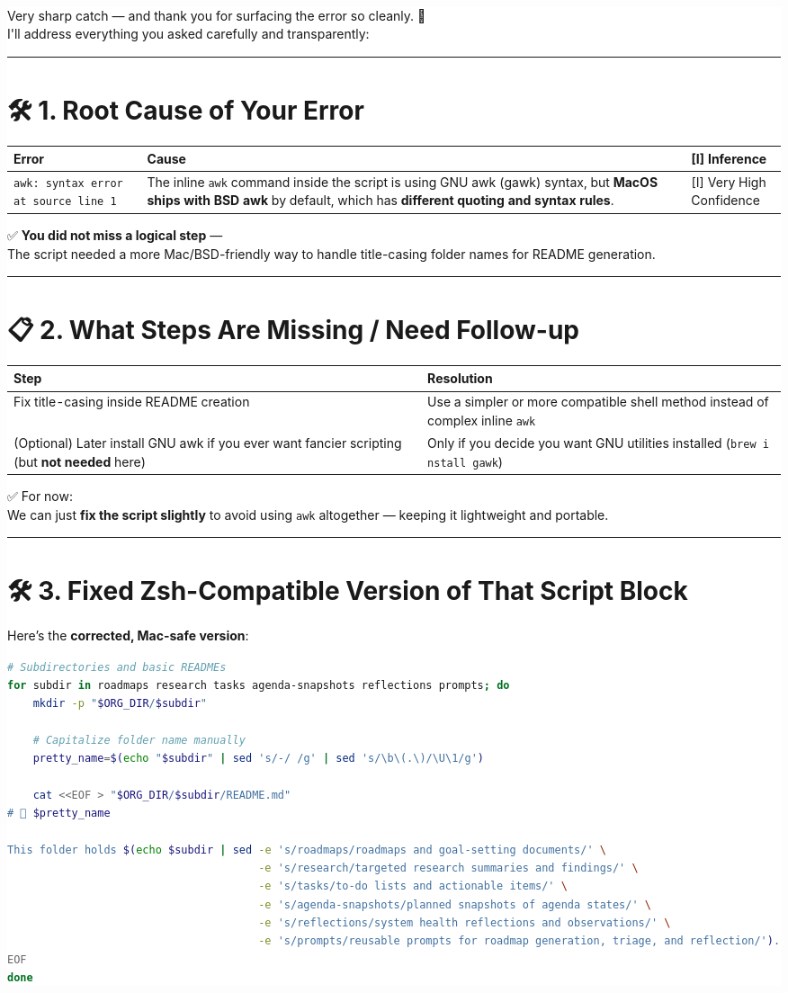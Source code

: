 Very sharp catch — and thank you for surfacing the error so cleanly. 🌿  
I'll address everything you asked carefully and transparently:

---

# 🛠️ 1. **Root Cause of Your Error**

| Error | Cause | [I] Inference |
|:---|:---|:---|
| `awk: syntax error at source line 1` | The inline `awk` command inside the script is using GNU awk (gawk) syntax, but **MacOS ships with BSD awk** by default, which has **different quoting and syntax rules**. | [I] Very High Confidence |

✅ **You did not miss a logical step** —  
The script needed a more Mac/BSD-friendly way to handle title-casing folder names for README generation.

---

# 📋 2. **What Steps Are Missing / Need Follow-up**

| Step | Resolution |
|:---|:---|
| Fix title-casing inside README creation | Use a simpler or more compatible shell method instead of complex inline `awk` |
| (Optional) Later install GNU awk if you ever want fancier scripting (but **not needed** here) | Only if you decide you want GNU utilities installed (`brew install gawk`) |

✅ For now:  
We can just **fix the script slightly** to avoid using `awk` altogether — keeping it lightweight and portable.

---

# 🛠️ 3. **Fixed Zsh-Compatible Version of That Script Block**

Here’s the **corrected, Mac-safe version**:

```bash
# Subdirectories and basic READMEs
for subdir in roadmaps research tasks agenda-snapshots reflections prompts; do
    mkdir -p "$ORG_DIR/$subdir"

    # Capitalize folder name manually
    pretty_name=$(echo "$subdir" | sed 's/-/ /g' | sed 's/\b\(.\)/\U\1/g')

    cat <<EOF > "$ORG_DIR/$subdir/README.md"
# 📂 $pretty_name

This folder holds $(echo $subdir | sed -e 's/roadmaps/roadmaps and goal-setting documents/' \
                                       -e 's/research/targeted research summaries and findings/' \
                                       -e 's/tasks/to-do lists and actionable items/' \
                                       -e 's/agenda-snapshots/planned snapshots of agenda states/' \
                                       -e 's/reflections/system health reflections and observations/' \
                                       -e 's/prompts/reusable prompts for roadmap generation, triage, and reflection/').
EOF
done
```
